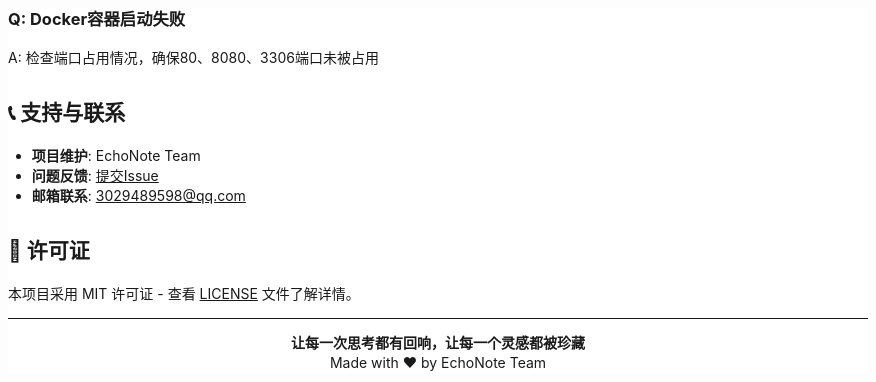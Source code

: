 ### Q: Docker容器启动失败
A: 检查端口占用情况，确保80、8080、3306端口未被占用

## 📞 支持与联系

- **项目维护**: EchoNote Team
- **问题反馈**: [提交Issue](https://github.com/your-repo/issues)
- **邮箱联系**: 3029489598@qq.com

## 📄 许可证

本项目采用 MIT 许可证 - 查看 [LICENSE](LICENSE) 文件了解详情。

---

<p align="center">
  <strong>让每一次思考都有回响，让每一个灵感都被珍藏</strong><br>
  Made with ❤️ by EchoNote Team
</p>